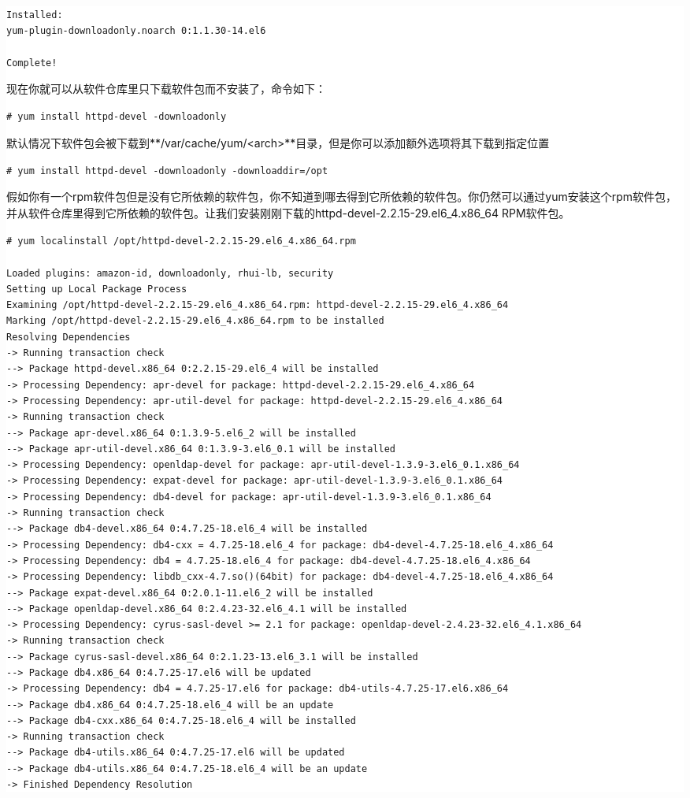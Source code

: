     Installed:
    yum-plugin-downloadonly.noarch 0:1.1.30-14.el6
    
    Complete!

现在你就可以从软件仓库里只下载软件包而不安装了，命令如下：

	# yum install httpd-devel -downloadonly

默认情况下软件包会被下载到**/var/cache/yum/<arch\>**目录，但是你可以添加额外选项将其下载到指定位置

	# yum install httpd-devel -downloadonly -downloaddir=/opt

假如你有一个rpm软件包但是没有它所依赖的软件包，你不知道到哪去得到它所依赖的软件包。你仍然可以通过yum安装这个rpm软件包，并从软件仓库里得到它所依赖的软件包。让我们安装刚刚下载的httpd-devel-2.2.15-29.el6_4.x86_64 RPM软件包。

	# yum localinstall /opt/httpd-devel-2.2.15-29.el6_4.x86_64.rpm

	Loaded plugins: amazon-id, downloadonly, rhui-lb, security
    Setting up Local Package Process
    Examining /opt/httpd-devel-2.2.15-29.el6_4.x86_64.rpm: httpd-devel-2.2.15-29.el6_4.x86_64
    Marking /opt/httpd-devel-2.2.15-29.el6_4.x86_64.rpm to be installed
    Resolving Dependencies
    -> Running transaction check
    --> Package httpd-devel.x86_64 0:2.2.15-29.el6_4 will be installed
    -> Processing Dependency: apr-devel for package: httpd-devel-2.2.15-29.el6_4.x86_64
    -> Processing Dependency: apr-util-devel for package: httpd-devel-2.2.15-29.el6_4.x86_64
    -> Running transaction check
    --> Package apr-devel.x86_64 0:1.3.9-5.el6_2 will be installed
    --> Package apr-util-devel.x86_64 0:1.3.9-3.el6_0.1 will be installed
    -> Processing Dependency: openldap-devel for package: apr-util-devel-1.3.9-3.el6_0.1.x86_64
    -> Processing Dependency: expat-devel for package: apr-util-devel-1.3.9-3.el6_0.1.x86_64
    -> Processing Dependency: db4-devel for package: apr-util-devel-1.3.9-3.el6_0.1.x86_64
    -> Running transaction check
    --> Package db4-devel.x86_64 0:4.7.25-18.el6_4 will be installed
    -> Processing Dependency: db4-cxx = 4.7.25-18.el6_4 for package: db4-devel-4.7.25-18.el6_4.x86_64
    -> Processing Dependency: db4 = 4.7.25-18.el6_4 for package: db4-devel-4.7.25-18.el6_4.x86_64
    -> Processing Dependency: libdb_cxx-4.7.so()(64bit) for package: db4-devel-4.7.25-18.el6_4.x86_64
    --> Package expat-devel.x86_64 0:2.0.1-11.el6_2 will be installed
    --> Package openldap-devel.x86_64 0:2.4.23-32.el6_4.1 will be installed
    -> Processing Dependency: cyrus-sasl-devel >= 2.1 for package: openldap-devel-2.4.23-32.el6_4.1.x86_64
    -> Running transaction check
    --> Package cyrus-sasl-devel.x86_64 0:2.1.23-13.el6_3.1 will be installed
    --> Package db4.x86_64 0:4.7.25-17.el6 will be updated
    -> Processing Dependency: db4 = 4.7.25-17.el6 for package: db4-utils-4.7.25-17.el6.x86_64
    --> Package db4.x86_64 0:4.7.25-18.el6_4 will be an update
    --> Package db4-cxx.x86_64 0:4.7.25-18.el6_4 will be installed
    -> Running transaction check
    --> Package db4-utils.x86_64 0:4.7.25-17.el6 will be updated
    --> Package db4-utils.x86_64 0:4.7.25-18.el6_4 will be an update
    -> Finished Dependency Resolution
    
